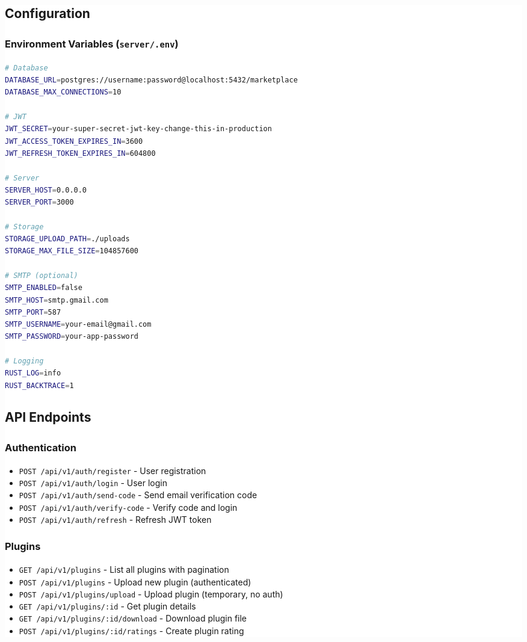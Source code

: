 ## Configuration

### Environment Variables (`server/.env`)
```bash
# Database
DATABASE_URL=postgres://username:password@localhost:5432/marketplace
DATABASE_MAX_CONNECTIONS=10

# JWT
JWT_SECRET=your-super-secret-jwt-key-change-this-in-production
JWT_ACCESS_TOKEN_EXPIRES_IN=3600
JWT_REFRESH_TOKEN_EXPIRES_IN=604800

# Server
SERVER_HOST=0.0.0.0
SERVER_PORT=3000

# Storage
STORAGE_UPLOAD_PATH=./uploads
STORAGE_MAX_FILE_SIZE=104857600

# SMTP (optional)
SMTP_ENABLED=false
SMTP_HOST=smtp.gmail.com
SMTP_PORT=587
SMTP_USERNAME=your-email@gmail.com
SMTP_PASSWORD=your-app-password

# Logging
RUST_LOG=info
RUST_BACKTRACE=1
```

## API Endpoints

### Authentication
- `POST /api/v1/auth/register` - User registration
- `POST /api/v1/auth/login` - User login
- `POST /api/v1/auth/send-code` - Send email verification code
- `POST /api/v1/auth/verify-code` - Verify code and login
- `POST /api/v1/auth/refresh` - Refresh JWT token

### Plugins
- `GET /api/v1/plugins` - List all plugins with pagination
- `POST /api/v1/plugins` - Upload new plugin (authenticated)
- `POST /api/v1/plugins/upload` - Upload plugin (temporary, no auth)
- `GET /api/v1/plugins/:id` - Get plugin details
- `GET /api/v1/plugins/:id/download` - Download plugin file
- `POST /api/v1/plugins/:id/ratings` - Create plugin rating
